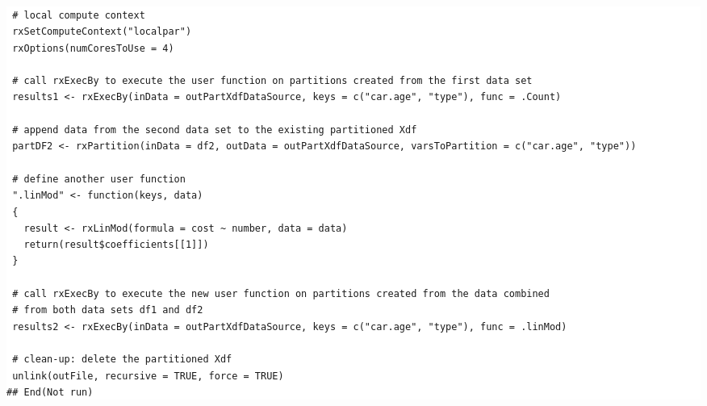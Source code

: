  ```
  # local compute context
  rxSetComputeContext("localpar")
  rxOptions(numCoresToUse = 4)

  # call rxExecBy to execute the user function on partitions created from the first data set
  results1 <- rxExecBy(inData = outPartXdfDataSource, keys = c("car.age", "type"), func = .Count)

  # append data from the second data set to the existing partitioned Xdf
  partDF2 <- rxPartition(inData = df2, outData = outPartXdfDataSource, varsToPartition = c("car.age", "type"))

  # define another user function
  ".linMod" <- function(keys, data)
  {
    result <- rxLinMod(formula = cost ~ number, data = data)
    return(result$coefficients[[1]])
  }

  # call rxExecBy to execute the new user function on partitions created from the data combined
  # from both data sets df1 and df2
  results2 <- rxExecBy(inData = outPartXdfDataSource, keys = c("car.age", "type"), func = .linMod)

  # clean-up: delete the partitioned Xdf
  unlink(outFile, recursive = TRUE, force = TRUE)
 ## End(Not run) 
```







